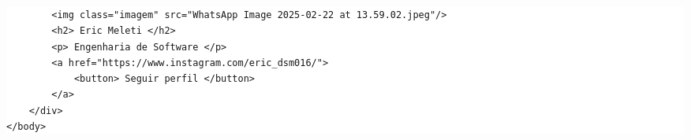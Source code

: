             <img class="imagem" src="WhatsApp Image 2025-02-22 at 13.59.02.jpeg"/>     
            <h2> Eric Meleti </h2>
            <p> Engenharia de Software </p>
            <a href="https://www.instagram.com/eric_dsm016/">
                <button> Seguir perfil </button>
            </a>
        </div>
    </body>
</html>
